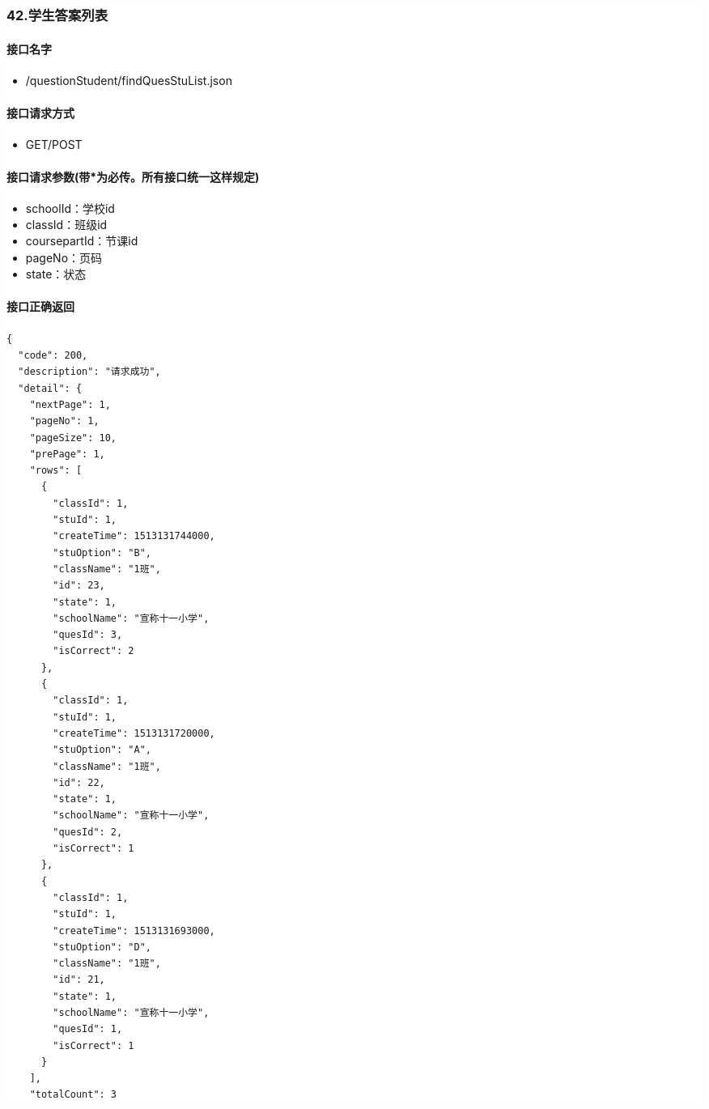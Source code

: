 <h3 id="9-1">42.学生答案列表</h3>

#### 接口名字
* /questionStudent/findQuesStuList.json

#### 接口请求方式
* GET/POST

#### 接口请求参数(带*为必传。所有接口统一这样规定)
* schoolId：学校id
* classId：班级id
* coursepartId：节课id
* pageNo：页码
* state：状态

#### 接口正确返回
````
{
  "code": 200,
  "description": "请求成功",
  "detail": {
    "nextPage": 1,
    "pageNo": 1,
    "pageSize": 10,
    "prePage": 1,
    "rows": [
      {
        "classId": 1,
        "stuId": 1,
        "createTime": 1513131744000,
        "stuOption": "B",
        "className": "1班",
        "id": 23,
        "state": 1,
        "schoolName": "宣称十一小学",
        "quesId": 3,
        "isCorrect": 2
      },
      {
        "classId": 1,
        "stuId": 1,
        "createTime": 1513131720000,
        "stuOption": "A",
        "className": "1班",
        "id": 22,
        "state": 1,
        "schoolName": "宣称十一小学",
        "quesId": 2,
        "isCorrect": 1
      },
      {
        "classId": 1,
        "stuId": 1,
        "createTime": 1513131693000,
        "stuOption": "D",
        "className": "1班",
        "id": 21,
        "state": 1,
        "schoolName": "宣称十一小学",
        "quesId": 1,
        "isCorrect": 1
      }
    ],
    "totalCount": 3
````